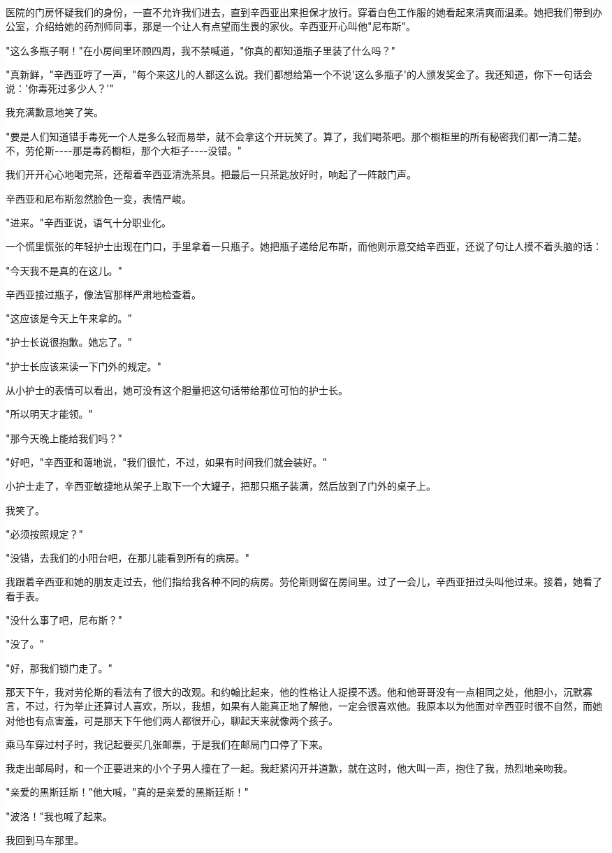 医院的门房怀疑我们的身份，一直不允许我们进去，直到辛西亚出来担保才放行。穿着白色工作服的她看起来清爽而温柔。她把我们带到办公室，介绍给她的药剂师同事，那是一个让人有点望而生畏的家伙。辛西亚开心叫他"尼布斯"。

"这么多瓶子啊！"在小房间里环顾四周，我不禁喊道，"你真的都知道瓶子里装了什么吗？"

"真新鲜，"辛西亚哼了一声，"每个来这儿的人都这么说。我们都想给第一个不说'这么多瓶子'的人颁发奖金了。我还知道，你下一句话会说：'你毒死过多少人？'"

我充满歉意地笑了笑。

"要是人们知道错手毒死一个人是多么轻而易举，就不会拿这个开玩笑了。算了，我们喝茶吧。那个橱柜里的所有秘密我们都一清二楚。不，劳伦斯----那是毒药橱柜，那个大柜子----没错。"

我们开开心心地喝完茶，还帮着辛西亚清洗茶具。把最后一只茶匙放好时，响起了一阵敲门声。

辛西亚和尼布斯忽然脸色一变，表情严峻。

"进来。"辛西亚说，语气十分职业化。

一个慌里慌张的年轻护士出现在门口，手里拿着一只瓶子。她把瓶子递给尼布斯，而他则示意交给辛西亚，还说了句让人摸不着头脑的话：

"今天我不是真的在这儿。"

辛西亚接过瓶子，像法官那样严肃地检查着。

"这应该是今天上午来拿的。"

"护士长说很抱歉。她忘了。"

"护士长应该来读一下门外的规定。"

从小护士的表情可以看出，她可没有这个胆量把这句话带给那位可怕的护士长。

"所以明天才能领。"

"那今天晚上能给我们吗？"

"好吧，"辛西亚和蔼地说，"我们很忙，不过，如果有时间我们就会装好。"

小护士走了，辛西亚敏捷地从架子上取下一个大罐子，把那只瓶子装满，然后放到了门外的桌子上。

我笑了。

"必须按照规定？"

"没错，去我们的小阳台吧，在那儿能看到所有的病房。"

我跟着辛西亚和她的朋友走过去，他们指给我各种不同的病房。劳伦斯则留在房间里。过了一会儿，辛西亚扭过头叫他过来。接着，她看了看手表。

"没什么事了吧，尼布斯？"

"没了。"

"好，那我们锁门走了。"

那天下午，我对劳伦斯的看法有了很大的改观。和约翰比起来，他的性格让人捉摸不透。他和他哥哥没有一点相同之处，他胆小，沉默寡言，不过，行为举止还算讨人喜欢，所以，我想，如果有人能真正地了解他，一定会很喜欢他。我原本以为他面对辛西亚时很不自然，而她对他也有点害羞，可是那天下午他们两人都很开心，聊起天来就像两个孩子。

乘马车穿过村子时，我记起要买几张邮票，于是我们在邮局门口停了下来。

我走出邮局时，和一个正要进来的小个子男人撞在了一起。我赶紧闪开并道歉，就在这时，他大叫一声，抱住了我，热烈地亲吻我。

"亲爱的黑斯廷斯！"他大喊，"真的是亲爱的黑斯廷斯！"

"波洛！"我也喊了起来。

我回到马车那里。
